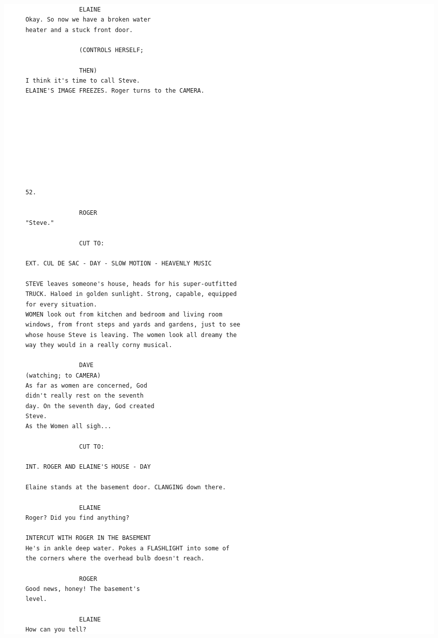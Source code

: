                          ELAINE
          Okay. So now we have a broken water
          heater and a stuck front door.

                         (CONTROLS HERSELF;

                         THEN)
          I think it's time to call Steve.
          ELAINE'S IMAGE FREEZES. Roger turns to the CAMERA.

                         

                         

                         

                         

          52.

                         ROGER
          "Steve."

                         CUT TO:

          EXT. CUL DE SAC - DAY - SLOW MOTION - HEAVENLY MUSIC

          STEVE leaves someone's house, heads for his super-outfitted
          TRUCK. Haloed in golden sunlight. Strong, capable, equipped
          for every situation.
          WOMEN look out from kitchen and bedroom and living room
          windows, from front steps and yards and gardens, just to see
          whose house Steve is leaving. The women look all dreamy the
          way they would in a really corny musical.

                         DAVE
          (watching; to CAMERA)
          As far as women are concerned, God
          didn't really rest on the seventh
          day. On the seventh day, God created
          Steve.
          As the Women all sigh...

                         CUT TO:

          INT. ROGER AND ELAINE'S HOUSE - DAY

          Elaine stands at the basement door. CLANGING down there.

                         ELAINE
          Roger? Did you find anything?

          INTERCUT WITH ROGER IN THE BASEMENT
          He's in ankle deep water. Pokes a FLASHLIGHT into some of
          the corners where the overhead bulb doesn't reach.

                         ROGER
          Good news, honey! The basement's
          level.

                         ELAINE
          How can you tell?
